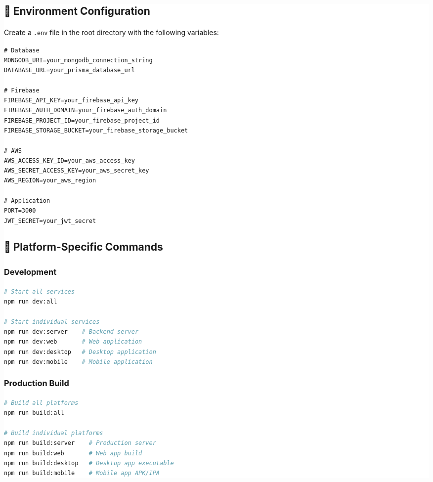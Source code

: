 ```bash
```

## 🔧 Environment Configuration

Create a `.env` file in the root directory with the following variables:

```env
# Database
MONGODB_URI=your_mongodb_connection_string
DATABASE_URL=your_prisma_database_url

# Firebase
FIREBASE_API_KEY=your_firebase_api_key
FIREBASE_AUTH_DOMAIN=your_firebase_auth_domain
FIREBASE_PROJECT_ID=your_firebase_project_id
FIREBASE_STORAGE_BUCKET=your_firebase_storage_bucket

# AWS
AWS_ACCESS_KEY_ID=your_aws_access_key
AWS_SECRET_ACCESS_KEY=your_aws_secret_key
AWS_REGION=your_aws_region

# Application
PORT=3000
JWT_SECRET=your_jwt_secret
```

## 📱 Platform-Specific Commands

### Development
```bash
# Start all services
npm run dev:all

# Start individual services
npm run dev:server    # Backend server
npm run dev:web       # Web application
npm run dev:desktop   # Desktop application
npm run dev:mobile    # Mobile application
```

### Production Build
```bash
# Build all platforms
npm run build:all

# Build individual platforms
npm run build:server    # Production server
npm run build:web       # Web app build
npm run build:desktop   # Desktop app executable
npm run build:mobile    # Mobile app APK/IPA
```
